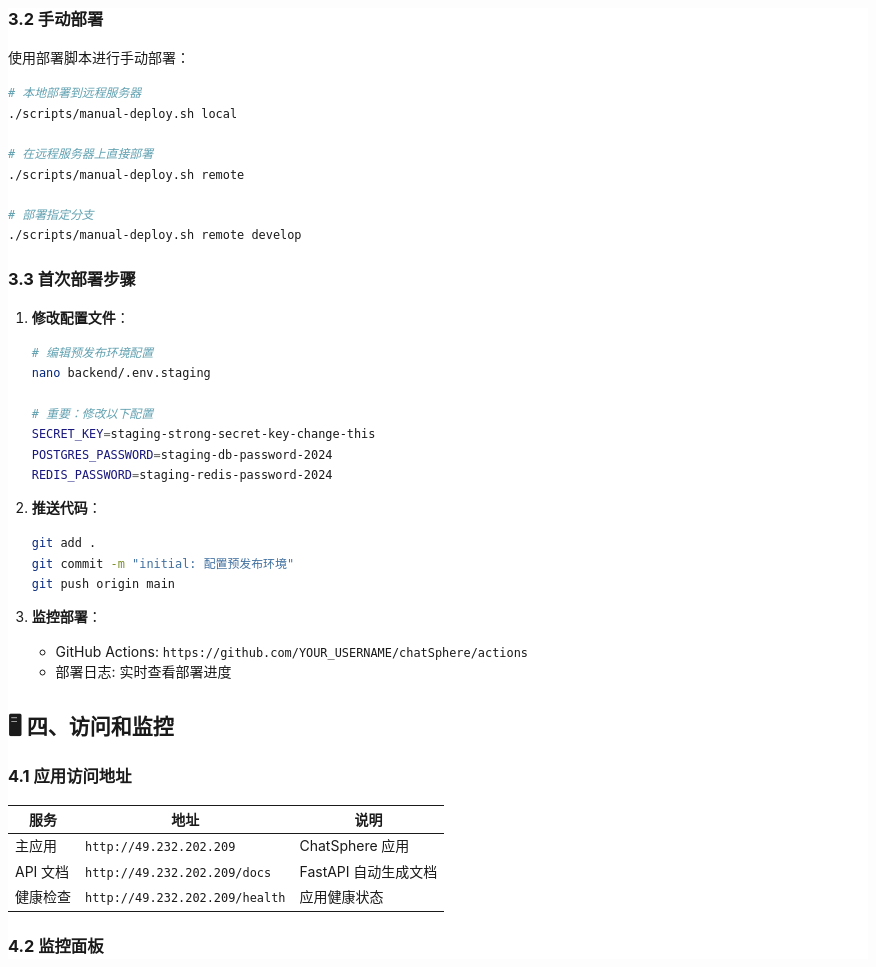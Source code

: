 ### 3.2 手动部署

使用部署脚本进行手动部署：

```bash
# 本地部署到远程服务器
./scripts/manual-deploy.sh local

# 在远程服务器上直接部署
./scripts/manual-deploy.sh remote

# 部署指定分支
./scripts/manual-deploy.sh remote develop
```

### 3.3 首次部署步骤

1. **修改配置文件**：
   ```bash
   # 编辑预发布环境配置
   nano backend/.env.staging
   
   # 重要：修改以下配置
   SECRET_KEY=staging-strong-secret-key-change-this
   POSTGRES_PASSWORD=staging-db-password-2024
   REDIS_PASSWORD=staging-redis-password-2024
   ```

2. **推送代码**：
   ```bash
   git add .
   git commit -m "initial: 配置预发布环境"
   git push origin main
   ```

3. **监控部署**：
   - GitHub Actions: `https://github.com/YOUR_USERNAME/chatSphere/actions`
   - 部署日志: 实时查看部署进度

## 🖥️ 四、访问和监控

### 4.1 应用访问地址

| 服务 | 地址 | 说明 |
|------|------|------|
| 主应用 | `http://49.232.202.209` | ChatSphere 应用 |
| API 文档 | `http://49.232.202.209/docs` | FastAPI 自动生成文档 |
| 健康检查 | `http://49.232.202.209/health` | 应用健康状态 |

### 4.2 监控面板
